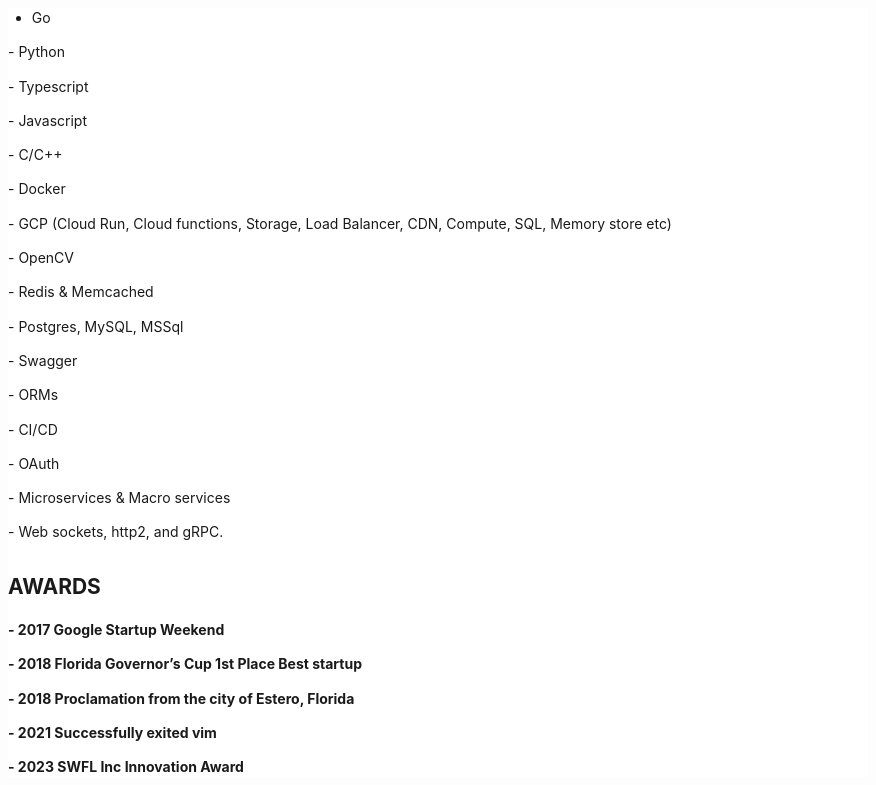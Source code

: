 - Go
<p>
- Python
<p>
- Typescript
<p>
- Javascript
<p>
- C/C++
<p>
- Docker
<p>
- GCP (Cloud Run, Cloud functions, Storage, Load Balancer, CDN, Compute, SQL, Memory store etc)
<p>
- OpenCV
<p>
- Redis & Memcached
<p>
- Postgres, MySQL, MSSql
<p>
- Swagger
<p>
- ORMs
<p>
- CI/CD
<p>
- OAuth
<p>
- Microservices & Macro services
<p>
- Web sockets, http2, and gRPC.
<h2>AWARDS</h2>


<p>
<strong>- 2017 Google Startup Weekend</strong>
<p>
<strong>- 2018 Florida Governor’s Cup 1st Place Best startup</strong>
<p>
<strong>- 2018 Proclamation from the city of Estero, Florida</strong>
<p>
<strong>- 2021 Successfully exited vim</strong>
<p>
<strong>- 2023 SWFL Inc Innovation Award</strong>
   </td>
  </tr>
</table>


